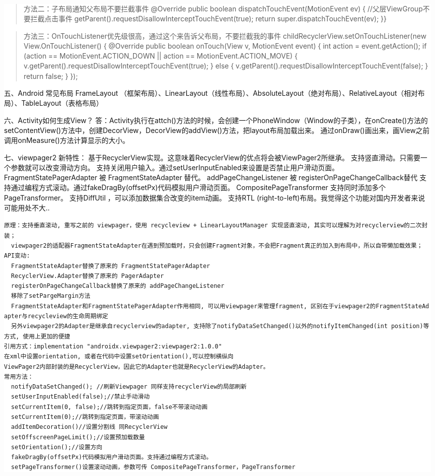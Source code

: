    >方法二：子布局通知父布局不要拦截事件
   @Override
   public boolean dispatchTouchEvent(MotionEvent ev) {
        //父层ViewGroup不要拦截点击事件
       getParent().requestDisallowInterceptTouchEvent(true);
       return super.dispatchTouchEvent(ev);
   }}
   
   >方法三：OnTouchListener优先级很高，通过这个来告诉父布局，不要拦截我的事件
   childRecyclerView.setOnTouchListener(new View.OnTouchListener() {
   @Override
   public boolean onTouch(View v, MotionEvent event) {
       int action = event.getAction();
       if (action == MotionEvent.ACTION_DOWN || action == MotionEvent.ACTION_MOVE) {
           v.getParent().requestDisallowInterceptTouchEvent(true);
       } else {
           v.getParent().requestDisallowInterceptTouchEvent(false);
       }
       return false;
       }
   });

五、Android 常见布局
    FrameLayout （框架布局）、LinearLayout（线性布局）、AbsoluteLayout（绝对布局）、RelativeLayout（相对布局）、TableLayout（表格布局）

六、Activity如何生成View？
      答：Activity执行在attch()方法的时候，会创建一个PhoneWindow（Window的子类），在onCreate()方法的setContentView()方法中，创建DecorView，DecorView的addView()方法，把layout布局加载出来。
      通过onDraw()画出来，画View之前调用onMeasure()方法计算显示的大小。

七、viewpager2
    新特性：
        基于RecyclerView实现。这意味着RecyclerView的优点将会被ViewPager2所继承。
        支持竖直滑动。只需要一个参数就可以改变滑动方向。
        支持关闭用户输入。通过setUserInputEnabled来设置是否禁止用户滑动页面。
        FragmentStatePagerAdapter 被 FragmentStateAdapter 替代。
        addPageChangeListener 被 registerOnPageChangeCallback替代
        支持通过编程方式滚动。通过fakeDragBy(offsetPx)代码模拟用户滑动页面。
        CompositePageTransformer 支持同时添加多个PageTransformer。
        支持DiffUtil ，可以添加数据集合改变的item动画。
        支持RTL (right-to-left)布局。我觉得这个功能对国内开发者来说可能用处不大..
        
    原理：支持垂直滚动, 重写之前的 viewpager，使用 recycleview + LinearLayoutManager 实现竖直滚动, 其实可以理解为对recyclerview的二次封装；
      viewpager2的适配器FragmentStateAdapter在遇到预加载时，只会创建Fragment对象，不会把Fragment真正的加入到布局中，所以自带懒加载效果；
    API变动:
      FragmentStateAdapter替换了原来的 FragmentStatePagerAdapter
      RecyclerView.Adapter替换了原来的 PagerAdapter
      registerOnPageChangeCallback替换了原来的 addPageChangeListener
      移除了setPargeMargin方法
      FragmentStateAdapter和FragmentStatePagerAdapter作用相同, 可以用viewpager来管理fragment, 区别在于viewpager2的FragmentStateAdapter与recycleview的生命周期绑定
      另外viewpager2的Adapter是继承自recyclerview的adapter, 支持除了notifyDataSetChanged()以外的notifyItemChanged(int position)等方式, 使用上更加的便捷
    引用方式：implementation "androidx.viewpager2:viewpager2:1.0.0"
    在xml中设置orientation, 或者在代码中设置setOrientation(),可以控制横纵向
    ViewPager2内部封装的是RecyclerView，因此它的Adapter也就是RecyclerView的Adapter。
    常用方法：
      notifyDataSetChanged(); //刷新Viewpager 同样支持recyclerView的局部刷新
      setUserInputEnabled(false);//禁止手动滑动
      setCurrentItem(0, false);//跳转到指定页面，false不带滚动动画
      setCurrentItem(0);//跳转到指定页面，带滚动动画
      addItemDecoration()//设置分割线 同RecyclerView
      setOffscreenPageLimit();//设置预加载数量
      setOrientation();//设置方向
      fakeDragBy(offsetPx)代码模拟用户滑动页面。支持通过编程方式滚动。
      setPageTransformer()设置滚动动画，参数可传 CompositePageTransformer，PageTransformer